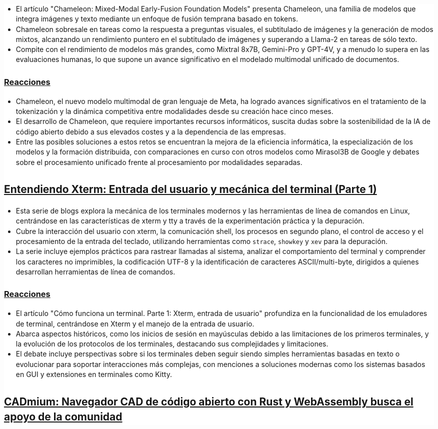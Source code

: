 - El artículo "Chameleon: Mixed-Modal Early-Fusion Foundation Models" presenta Chameleon, una familia de modelos que integra imágenes y texto mediante un enfoque de fusión temprana basado en tokens.
- Chameleon sobresale en tareas como la respuesta a preguntas visuales, el subtitulado de imágenes y la generación de modos mixtos, alcanzando un rendimiento puntero en el subtitulado de imágenes y superando a Llama-2 en tareas de sólo texto.
- Compite con el rendimiento de modelos más grandes, como Mixtral 8x7B, Gemini-Pro y GPT-4V, y a menudo lo supera en las evaluaciones humanas, lo que supone un avance significativo en el modelado multimodal unificado de documentos.

### [Reacciones](https://news.ycombinator.com/item?id=40423082)

- Chameleon, el nuevo modelo multimodal de gran lenguaje de Meta, ha logrado avances significativos en el tratamiento de la tokenización y la dinámica competitiva entre modalidades desde su creación hace cinco meses.
- El desarrollo de Chameleon, que requiere importantes recursos informáticos, suscita dudas sobre la sostenibilidad de la IA de código abierto debido a sus elevados costes y a la dependencia de las empresas.
- Entre las posibles soluciones a estos retos se encuentran la mejora de la eficiencia informática, la especialización de los modelos y la formación distribuida, con comparaciones en curso con otros modelos como Mirasol3B de Google y debates sobre el procesamiento unificado frente al procesamiento por modalidades separadas.

## [Entendiendo Xterm: Entrada del usuario y mecánica del terminal (Parte 1)](https://kevroletin.github.io/terminal/2021/12/11/how-terminal-works-in.html)

- Esta serie de blogs explora la mecánica de los terminales modernos y las herramientas de línea de comandos en Linux, centrándose en las características de xterm y tty a través de la experimentación práctica y la depuración.
- Cubre la interacción del usuario con xterm, la comunicación shell, los procesos en segundo plano, el control de acceso y el procesamiento de la entrada del teclado, utilizando herramientas como `strace`, `showkey` y `xev` para la depuración.
- La serie incluye ejemplos prácticos para rastrear llamadas al sistema, analizar el comportamiento del terminal y comprender los caracteres no imprimibles, la codificación UTF-8 y la identificación de caracteres ASCII/multi-byte, dirigidos a quienes desarrollan herramientas de línea de comandos.

### [Reacciones](https://news.ycombinator.com/item?id=40419325)

- El artículo "Cómo funciona un terminal. Parte 1: Xterm, entrada de usuario" profundiza en la funcionalidad de los emuladores de terminal, centrándose en Xterm y el manejo de la entrada de usuario.
- Abarca aspectos históricos, como los inicios de sesión en mayúsculas debido a las limitaciones de los primeros terminales, y la evolución de los protocolos de los terminales, destacando sus complejidades y limitaciones.
- El debate incluye perspectivas sobre si los terminales deben seguir siendo simples herramientas basadas en texto o evolucionar para soportar interacciones más complejas, con menciones a soluciones modernas como los sistemas basados en GUI y extensiones en terminales como Kitty.

## [CADmium: Navegador CAD de código abierto con Rust y WebAssembly busca el apoyo de la comunidad](https://mattferraro.dev/posts/cadmium)
